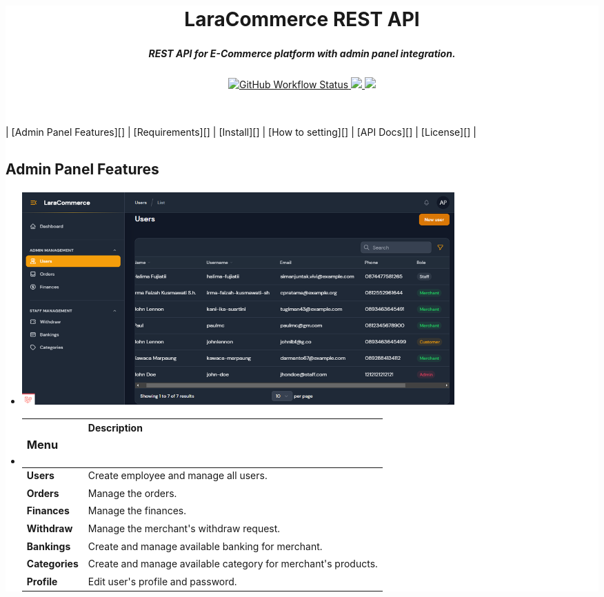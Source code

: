 <h1 align="center">
LaraCommerce REST API
</h1>

<h5 align="center">
REST API for E-Commerce platform with admin panel integration.
</h5>

<p align="center">
    <a href="https://github.com/muhammadhabibfery/laracommerce-api/actions/workflows/ci.yml">
    <img alt="GitHub Workflow Status" src="https://img.shields.io/github/actions/workflow/status/muhammadhabibfery/laracommerce-api/ci.yml?logo=github">
    <a href="https://www.php.net">
        <img src="https://img.shields.io/badge/php-%3E%3D8.1-%23777BB4" />
    </a>
    <a href="https://laravel.com">
        <img src="https://img.shields.io/badge/laravel-9.x-%23EC4E3D" />
    </a>
</p>

</br>

| [Admin Panel Features][] | [Requirements][] | [Install][] | [How to setting][] | [API Docs][] | [License][] |

## Admin Panel Features 
- <img src="public/images/admin-panel.png" alt="Preview" width="75%"/>

- |<h3>Menu  </h3>        |       Description                                                                 |
  |-----------------------|-----------------------------------------------------------------------------------|
  |<b>Users               | </b>Create employee and manage all users.                                         |
  |<b>Orders              | </b>Manage the orders.                                                            |
  |<b>Finances            | </b>Manage the finances.                                                          |
  |<b>Withdraw            | </b>Manage the merchant's withdraw request.                                       |
  |<b>Bankings            | </b>Create and manage available banking for merchant.                             |
  |<b>Categories          | </b>Create and manage available category for merchant's products.                 |
  |<b>Profile             | </b>Edit user's profile and password.                                             |
